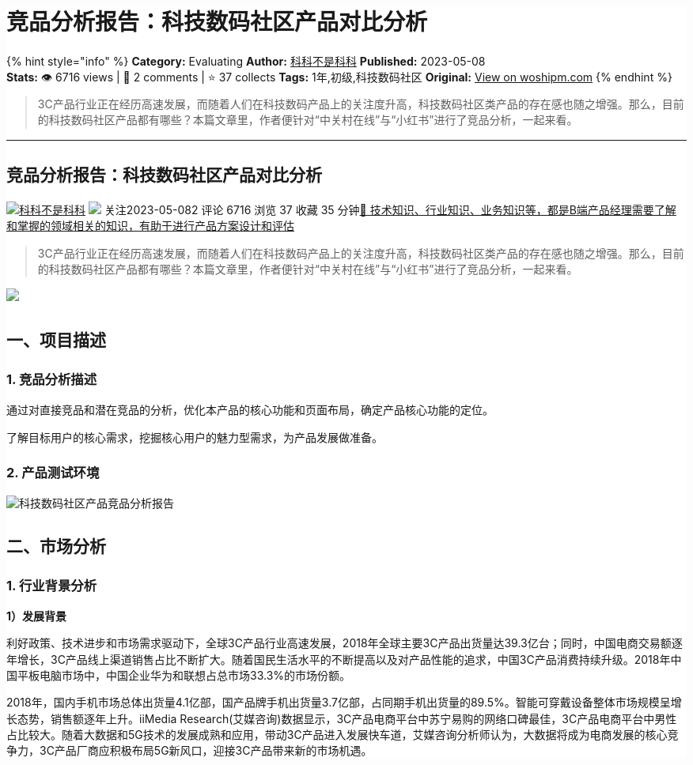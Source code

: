 # 竞品分析报告：科技数码社区产品对比分析
{% hint style="info" %}
**Category:** Evaluating
**Author:** [科科不是科科](https://www.woshipm.com/u/1271824)
**Published:** 2023-05-08  
**Stats:** 👁️ 6716 views | 💬 2 comments | ⭐ 37 collects
**Tags:** 1年,初级,科技数码社区
**Original:** [View on woshipm.com](https://www.woshipm.com/evaluating/4874101.html)
{% endhint %}
> 3C产品行业正在经历高速发展，而随着人们在科技数码产品上的关注度升高，科技数码社区类产品的存在感也随之增强。那么，目前的科技数码社区产品都有哪些？本篇文章里，作者便针对“中关村在线”与“小红书”进行了竞品分析，一起来看。

---

## 竞品分析报告：科技数码社区产品对比分析

[![](https://image.woshipm.com/wp-files/2021/05/Jqke4C1fW092NfHqSrs5.jpg!/both/72x72)](https://www.woshipm.com/u/1271824)[科科不是科科](https://www.woshipm.com/u/1271824) ![](https://static.woshipm.com/tag/1101_1@2x.png) 关注2023-05-082 评论 6716 浏览 37 收藏 35 分钟[🔗 技术知识、行业知识、业务知识等，都是B端产品经理需要了解和掌握的领域相关的知识，有助于进行产品方案设计和评估](https://ke.qidianla.com/courses/bcpm)

> 3C产品行业正在经历高速发展，而随着人们在科技数码产品上的关注度升高，科技数码社区类产品的存在感也随之增强。那么，目前的科技数码社区产品都有哪些？本篇文章里，作者便针对“中关村在线”与“小红书”进行了竞品分析，一起来看。

![](https://image.woshipm.com/wp-files/2023/05/TNDPK6jwhzY8Cdq1EOJt.jpg)

## 一、项目描述

### 1\. 竞品分析描述

通过对直接竞品和潜在竞品的分析，优化本产品的核心功能和页面布局，确定产品核心功能的定位。

了解目标用户的核心需求，挖掘核心用户的魅力型需求，为产品发展做准备。

### 2\. 产品测试环境

![科技数码社区产品竞品分析报告](https://image.woshipm.com/wp-files/2021/07/9awDcNrBN4ZM70kXhCzP.png)

## 二、市场分析

### 1\. 行业背景分析

**1）发展背景**

利好政策、技术进步和市场需求驱动下，全球3C产品行业高速发展，2018年全球主要3C产品出货量达39.3亿台；同时，中国电商交易额逐年增长，3C产品线上渠道销售占比不断扩大。随着国民生活水平的不断提高以及对产品性能的追求，中国3C产品消费持续升级。2018年中国平板电脑市场中，中国企业华为和联想占总市场33.3%的市场份额。

2018年，国内手机市场总体出货量4.1亿部，国产品牌手机出货量3.7亿部，占同期手机出货量的89.5%。智能可穿戴设备整体市场规模呈增长态势，销售额逐年上升。iiMedia Research(艾媒咨询)数据显示，3C产品电商平台中苏宁易购的网络口碑最佳，3C产品电商平台中男性占比较大。随着大数据和5G技术的发展成熟和应用，带动3C产品进入发展快车道，艾媒咨询分析师认为，大数据将成为电商发展的核心竞争力，3C产品厂商应积极布局5G新风口，迎接3C产品带来新的市场机遇。
